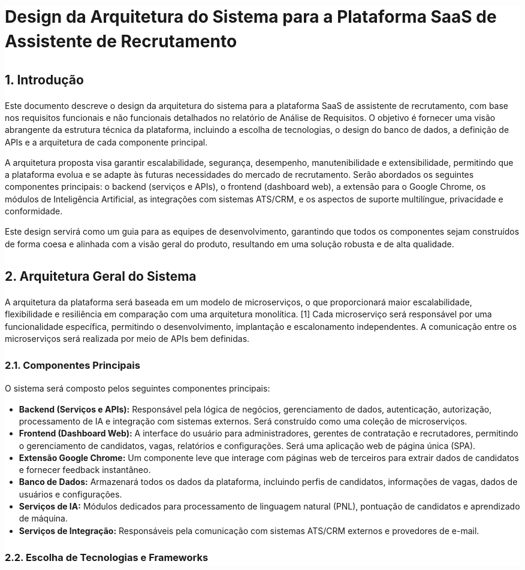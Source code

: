 # Design da Arquitetura do Sistema para a Plataforma SaaS de Assistente de Recrutamento

## 1. Introdução

Este documento descreve o design da arquitetura do sistema para a plataforma SaaS de assistente de recrutamento, com base nos requisitos funcionais e não funcionais detalhados no relatório de Análise de Requisitos. O objetivo é fornecer uma visão abrangente da estrutura técnica da plataforma, incluindo a escolha de tecnologias, o design do banco de dados, a definição de APIs e a arquitetura de cada componente principal.

A arquitetura proposta visa garantir escalabilidade, segurança, desempenho, manutenibilidade e extensibilidade, permitindo que a plataforma evolua e se adapte às futuras necessidades do mercado de recrutamento. Serão abordados os seguintes componentes principais: o backend (serviços e APIs), o frontend (dashboard web), a extensão para o Google Chrome, os módulos de Inteligência Artificial, as integrações com sistemas ATS/CRM, e os aspectos de suporte multilíngue, privacidade e conformidade.

Este design servirá como um guia para as equipes de desenvolvimento, garantindo que todos os componentes sejam construídos de forma coesa e alinhada com a visão geral do produto, resultando em uma solução robusta e de alta qualidade.




## 2. Arquitetura Geral do Sistema

A arquitetura da plataforma será baseada em um modelo de microserviços, o que proporcionará maior escalabilidade, flexibilidade e resiliência em comparação com uma arquitetura monolítica. [1] Cada microserviço será responsável por uma funcionalidade específica, permitindo o desenvolvimento, implantação e escalonamento independentes. A comunicação entre os microserviços será realizada por meio de APIs bem definidas.

### 2.1. Componentes Principais

O sistema será composto pelos seguintes componentes principais:

-   **Backend (Serviços e APIs):** Responsável pela lógica de negócios, gerenciamento de dados, autenticação, autorização, processamento de IA e integração com sistemas externos. Será construído como uma coleção de microserviços.
-   **Frontend (Dashboard Web):** A interface do usuário para administradores, gerentes de contratação e recrutadores, permitindo o gerenciamento de candidatos, vagas, relatórios e configurações. Será uma aplicação web de página única (SPA).
-   **Extensão Google Chrome:** Um componente leve que interage com páginas web de terceiros para extrair dados de candidatos e fornecer feedback instantâneo.
-   **Banco de Dados:** Armazenará todos os dados da plataforma, incluindo perfis de candidatos, informações de vagas, dados de usuários e configurações.
-   **Serviços de IA:** Módulos dedicados para processamento de linguagem natural (PNL), pontuação de candidatos e aprendizado de máquina.
-   **Serviços de Integração:** Responsáveis pela comunicação com sistemas ATS/CRM externos e provedores de e-mail.

### 2.2. Escolha de Tecnologias e Frameworks
